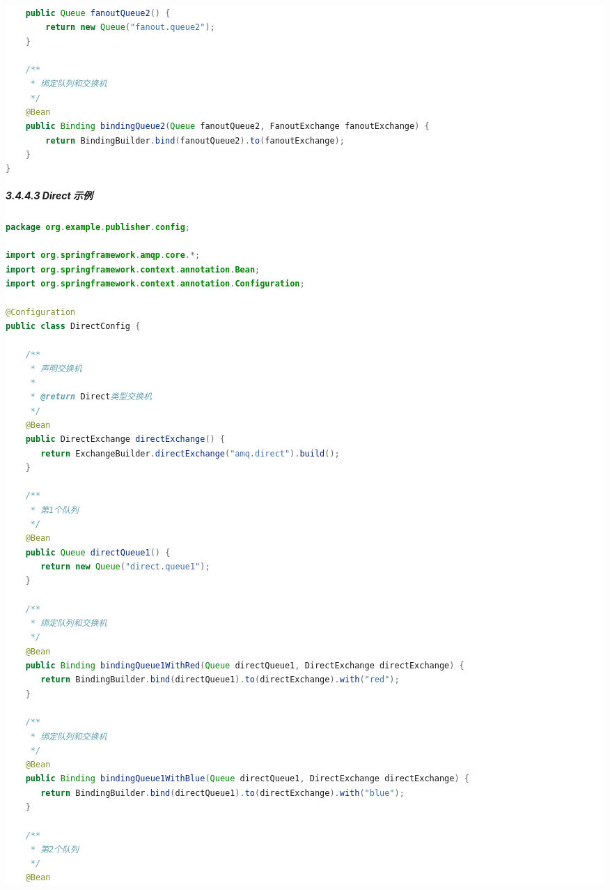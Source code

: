 ```java
	public Queue fanoutQueue2() {
		return new Queue("fanout.queue2");
	}

	/**
	 * 绑定队列和交换机
	 */
	@Bean
	public Binding bindingQueue2(Queue fanoutQueue2, FanoutExchange fanoutExchange) {
		return BindingBuilder.bind(fanoutQueue2).to(fanoutExchange);
	}
}
```

##### 3.4.4.3 Direct 示例

```java
package org.example.publisher.config;  
  
import org.springframework.amqp.core.*;  
import org.springframework.context.annotation.Bean;  
import org.springframework.context.annotation.Configuration;  
  
@Configuration  
public class DirectConfig {  
  
    /**  
     * 声明交换机  
     *  
     * @return Direct类型交换机  
     */  
    @Bean  
    public DirectExchange directExchange() {  
       return ExchangeBuilder.directExchange("amq.direct").build();  
    }  
  
    /**  
     * 第1个队列  
     */  
    @Bean  
    public Queue directQueue1() {  
       return new Queue("direct.queue1");  
    }  
  
    /**  
     * 绑定队列和交换机  
     */  
    @Bean  
    public Binding bindingQueue1WithRed(Queue directQueue1, DirectExchange directExchange) {  
       return BindingBuilder.bind(directQueue1).to(directExchange).with("red");  
    }  
  
    /**  
     * 绑定队列和交换机  
     */  
    @Bean  
    public Binding bindingQueue1WithBlue(Queue directQueue1, DirectExchange directExchange) {  
       return BindingBuilder.bind(directQueue1).to(directExchange).with("blue");  
    }  
  
    /**  
     * 第2个队列  
     */  
    @Bean  
```